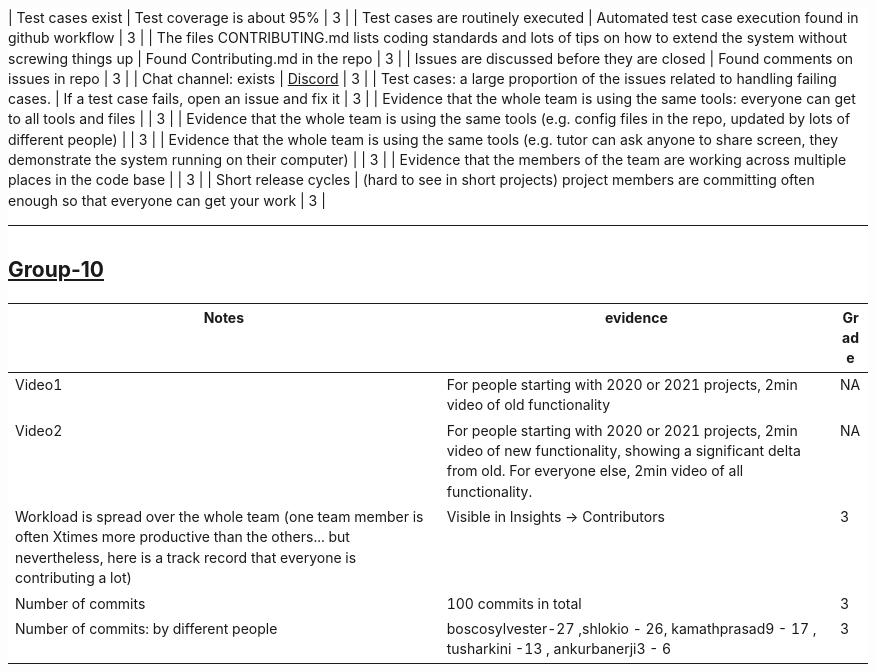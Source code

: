 | Test cases exist                                                                                                                                        | Test coverage is about 95%                                                                                     | 3     |
| Test cases are routinely executed                                                                                                                       | Automated test case execution found in github workflow                                                         | 3     |
| The files CONTRIBUTING.md lists coding standards and lots of tips on how to extend the system without screwing things up                                | Found Contributing.md in the repo                                                                              | 3     |
| Issues are discussed before they are closed                                                                                                             | Found comments on issues in repo                                                                               | 3     |
| Chat channel: exists                                                                                                                                    | [Discord](https://discord.com/invite/tJnNbuDs)                                                                 | 3     |
| Test cases: a large proportion of the issues related to handling failing cases.                                                                         | If a test case fails, open an issue and fix it                                                                 | 3     |
| Evidence that the whole team is using the same tools: everyone can get to all tools and files                                                           |                                                                                                                | 3     |
| Evidence that the whole team is using the same tools (e.g. config files in the repo, updated by lots of different people)                               |                                                                                                                | 3     |
| Evidence that the whole team is using the same tools (e.g. tutor can ask anyone to share screen, they demonstrate the system running on their computer) |                                                                                                                | 3     |
| Evidence that the members of the team are working across multiple places in the code base                                                               |                                                                                                                | 3     |
| Short release cycles                                                                                                                                    | (hard to see in short projects) project members are committing often enough so that everyone can get your work | 3     |

---

## [Group-10](https://github.com/boscosylvester-john/se_hw_LuaToPython)

| Notes                                                                                                                                                                                    | evidence                                                                                                                                                                   | Grade |
| ---------------------------------------------------------------------------------------------------------------------------------------------------------------------------------------- | -------------------------------------------------------------------------------------------------------------------------------------------------------------------------- | ----- |
| Video1                                                                                                                                                                                   | For people starting with 2020 or 2021 projects, 2min video of old functionality                                                                                            | NA    |
| Video2                                                                                                                                                                                   | For people starting with 2020 or 2021 projects, 2min video of new functionality, showing a significant delta from old. For everyone else, 2min video of all functionality. | NA    |
| Workload is spread over the whole team (one team member is often Xtimes more productive than the others... but nevertheless, here is a track record that everyone is contributing a lot) | Visible in Insights -> Contributors                                                                                                                                        | 3     |
| Number of commits                                                                                                                                                                        | 100 commits in total                                                                                                                                                       | 3     |
| Number of commits: by different people                                                                                                                                                   | boscosylvester-27 ,shlokio - 26, kamathprasad9 - 17 , tusharkini -13 , ankurbanerji3 - 6                                                                                   | 3     |